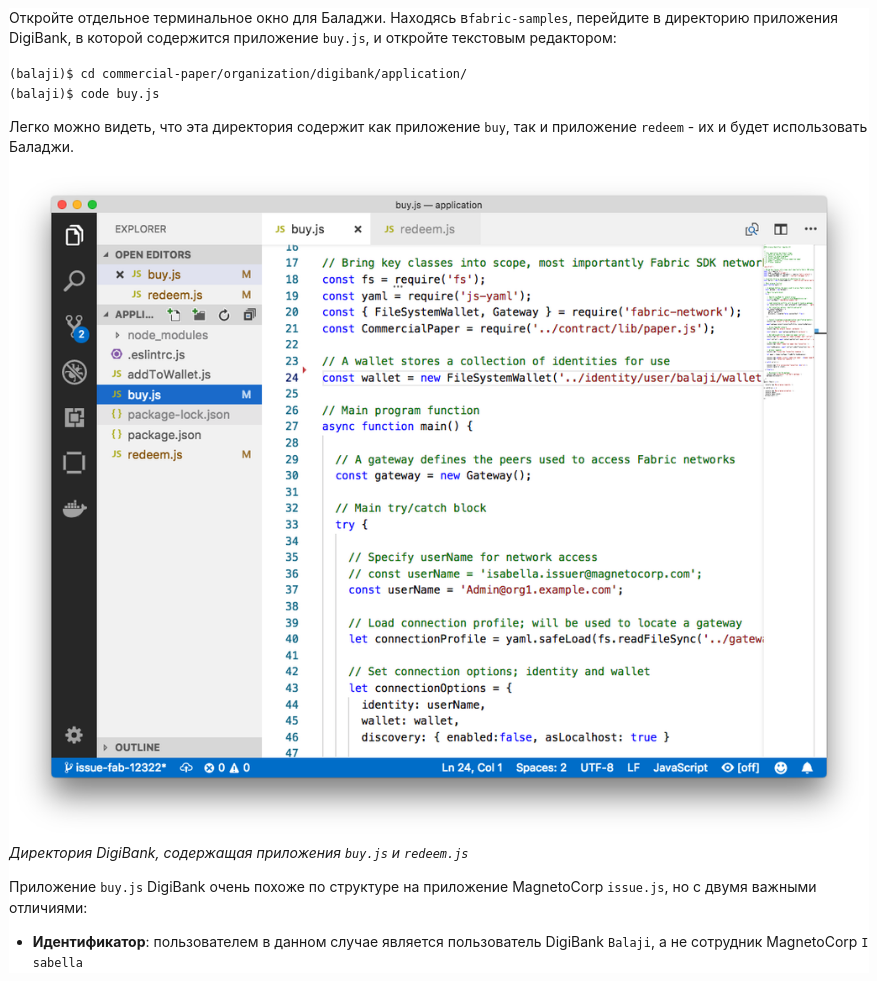 Откройте отдельное терминальное окно для Баладжи. Находясь в`fabric-samples`, перейдите
в директорию приложения DigiBank, в которой содержится приложение `buy.js`, и откройте
текстовым редактором:

```
(balaji)$ cd commercial-paper/organization/digibank/application/
(balaji)$ code buy.js
```

Легко можно видеть, что эта директория содержит как приложение `buy`, так и приложение `redeem` -
их и будет использовать Баладжи.  

![commercialpaper.vscode3](./commercial_paper.diagram.12.png) *Директория DigiBank, содержащая приложения `buy.js` и `redeem.js`*

Приложение `buy.js` DigiBank очень похоже по структуре на приложение MagnetoCorp
`issue.js`, но с двумя важными отличиями:


  * **Идентификатор**: пользователем в данном случае является пользователь DigiBank `Balaji`, а не сотрудник MagnetoCorp
    `Isabella`
